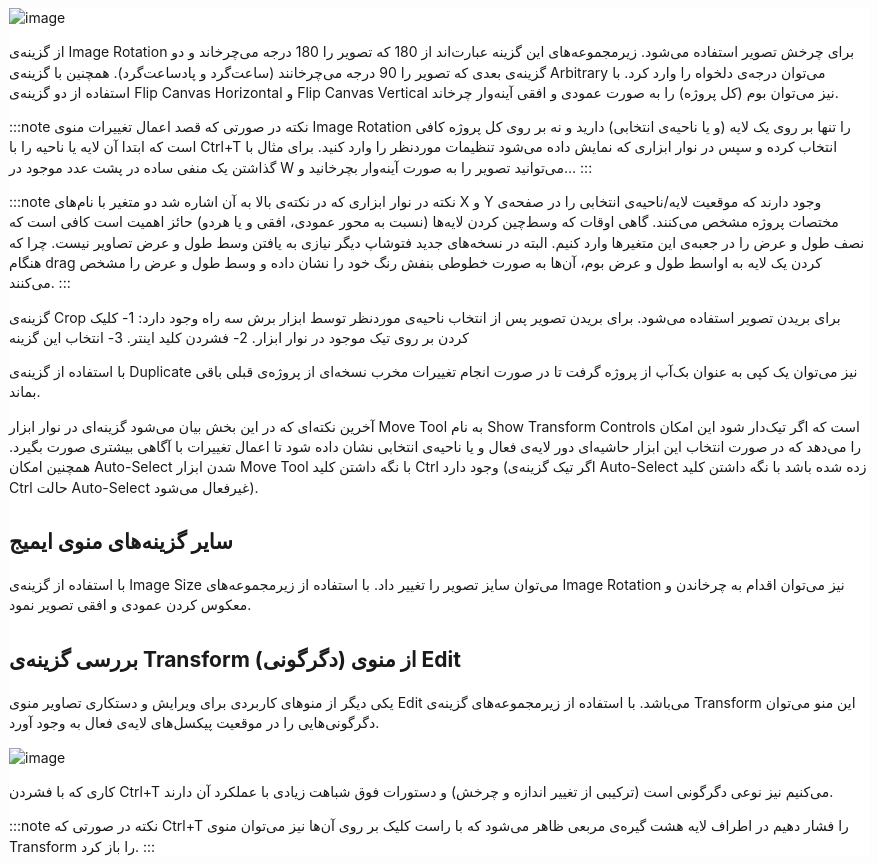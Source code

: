 ![image](/img/photoshop_canvas_size_window.png)

از گزینه‌ی Image Rotation برای چرخش تصویر استفاده می‌شود. زیرمجموعه‌های این گزینه عبارت‌اند از 180 که تصویر را 180 درجه می‌چرخاند و دو گزینه‌ی بعدی که تصویر را 90 درجه می‌چرخانند (ساعت‌گرد و پادساعت‌گرد). همچنین با گزینه‌ی Arbitrary می‌توان درجه‌ی دلخواه را وارد کرد. با استفاده از دو گزینه‌ی Flip Canvas Horizontal و Flip Canvas Vertical نیز می‌توان بوم (کل پروژه) را به صورت عمودی و افقی آینه‌وار چرخاند.

:::note نکته
در صورتی که قصد اعمال تغییرات منوی Image Rotation را تنها بر روی یک لایه (و یا ناحیه‌ی انتخابی) دارید و نه بر روی کل پروژه کافی است که ابتدا آن لایه یا ناحیه را با Ctrl+T انتخاب کرده و سپس در نوار ابزاری که نمایش داده می‌شود تنظیمات موردنظر را وارد کنید. برای مثال با گذاشتن یک منفی ساده در پشت عدد موجود در W می‌توانید تصویر را به صورت آینه‌وار بچرخانید و…
:::

:::note نکته
در نوار ابزاری که در نکته‌ی بالا به آن اشاره شد دو متغیر با نام‌های X و Y وجود دارند که موقعیت لایه/ناحیه‌ی انتخابی را در صفحه‌ی مختصات پروژه مشخص می‌کنند. گاهی اوقات که وسط‌چین کردن لایه‌ها (نسبت به محور عمودی، افقی و یا هردو) حائز اهمیت است کافی است که نصف طول و عرض را در جعبه‌ی این متغیرها وارد کنیم. البته در نسخه‌های جدید فتوشاپ دیگر نیازی به یافتن وسط طول و عرض تصاویر نیست. چرا که هنگام drag کردن یک لایه به اواسط طول و عرض بوم، آن‌ها به صورت خطوطی بنفش رنگ خود را نشان داده و وسط طول و عرض را مشخص می‌کنند.
:::

گزینه‌ی Crop برای بریدن تصویر استفاده می‌شود. برای بریدن تصویر پس از انتخاب ناحیه‌ی موردنظر توسط ابزار برش سه راه وجود دارد: 1- کلیک کردن بر روی تیک موجود در نوار ابزار. 2- فشردن کلید اینتر. 3- انتخاب این گزینه

با استفاده از گزینه‌ی Duplicate نیز می‌توان یک کپی به عنوان بک‌آپ از پروژه گرفت تا در صورت انجام تغییرات مخرب نسخه‌ای از پروژه‌ی قبلی باقی بماند.

آخرین نکته‌ای که در این بخش بیان می‌شود گزینه‌ای در نوار ابزار Move Tool به نام Show Transform Controls است که اگر تیک‌دار شود این امکان را می‌دهد که در صورت انتخاب این ابزار حاشیه‌ای دور لایه‌ی فعال و یا ناحیه‌ی انتخابی نشان داده شود تا اعمال تغییرات با آگاهی بیشتری صورت بگیرد. همچنین امکان Auto-Select شدن ابزار Move Tool با نگه داشتن کلید Ctrl وجود دارد (اگر تیک گزینه‌ی Auto-Select زده شده باشد با نگه داشتن کلید Ctrl حالت Auto-Select غیرفعال می‌شود).

## سایر گزینه‌های منوی ایمیج

با استفاده از گزینه‌ی Image Size می‌توان سایز تصویر را تغییر داد. با استفاده از زیرمجموعه‌های Image Rotation نیز می‌توان اقدام به چرخاندن و معکوس کردن عمودی و افقی تصویر نمود.

## بررسی گزینه‌ی Transform (دگرگونی) از منوی Edit

یکی دیگر از منوهای کاربردی برای ویرایش و دستکاری تصاویر منوی Edit می‌باشد. با استفاده از زیرمجموعه‌های گزینه‌ی Transform این منو می‌توان دگرگونی‌هایی را در موقعیت پیکسل‌های لایه‌ی فعال به وجود آورد.

![image](/img/photoshop_transform_menu.png)

کاری که با فشردن Ctrl+T می‌کنیم نیز نوعی دگرگونی است (ترکیبی از تغییر اندازه و چرخش) و دستورات فوق شباهت زیادی با عملکرد آن دارند.

:::note نکته
در صورتی که Ctrl+T را فشار دهیم در اطراف لایه هشت گیره‌ی مربعی ظاهر می‌شود که با راست کلیک بر روی آن‌ها نیز می‌توان منوی Transform را باز کرد.
:::
